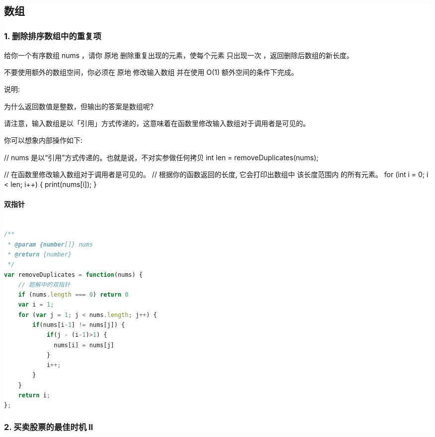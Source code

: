 ## 数组



### 1. 删除排序数组中的重复项

给你一个有序数组 nums ，请你 原地 删除重复出现的元素，使每个元素 只出现一次 ，返回删除后数组的新长度。

不要使用额外的数组空间，你必须在 原地 修改输入数组 并在使用 O(1) 额外空间的条件下完成。

 

说明:

为什么返回数值是整数，但输出的答案是数组呢?

请注意，输入数组是以「引用」方式传递的，这意味着在函数里修改输入数组对于调用者是可见的。

你可以想象内部操作如下:

// nums 是以“引用”方式传递的。也就是说，不对实参做任何拷贝
int len = removeDuplicates(nums);

// 在函数里修改输入数组对于调用者是可见的。
// 根据你的函数返回的长度, 它会打印出数组中 该长度范围内 的所有元素。
for (int i = 0; i < len; i++) {
    print(nums[i]);
}

#### 双指针

```js

/**
 * @param {number[]} nums
 * @return {number}
 */
var removeDuplicates = function(nums) {
    // 题解中的双指针
    if (nums.length === 0) return 0
    var i = 1;
    for (var j = 1; j < nums.length; j++) {
        if(nums[i-1] != nums[j]) {
            if(j - (i-1)>1) {
              nums[i] = nums[j]
            }
            i++;
        }
    }
    return i;
};
```

### 2. 买卖股票的最佳时机 II


